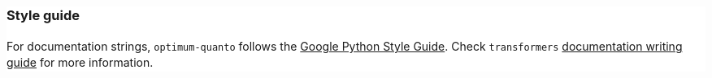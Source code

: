 ### Style guide

For documentation strings, `optimum-quanto` follows the [Google Python Style Guide](https://google.github.io/styleguide/pyguide.html).
Check `transformers` [documentation writing guide](https://github.com/huggingface/transformers/tree/main/docs#writing-documentation---specification)
for more information.
